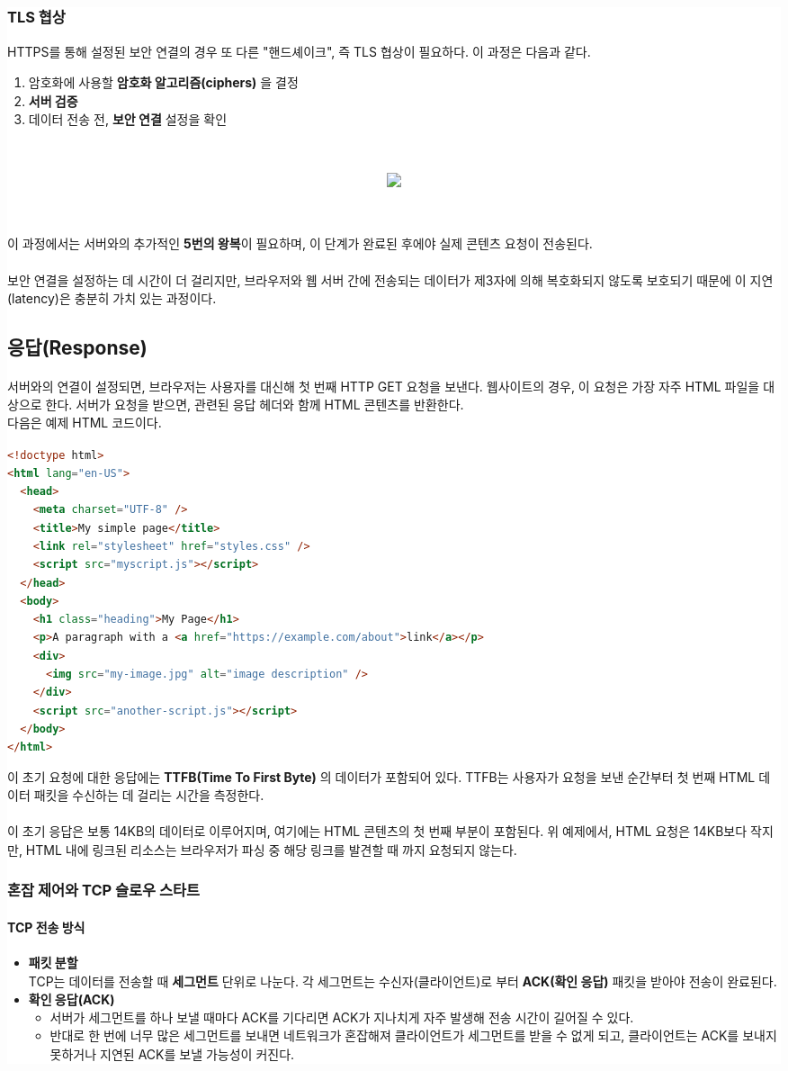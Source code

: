 ### TLS 협상
HTTPS를 통해 설정된 보안 연결의 경우 또 다른 "핸드셰이크", 즉 TLS 협상이 필요하다. 이 과정은 다음과 같다.

1. 암호화에 사용할 **암호화 알고리즘(ciphers)** 을 결정
2. **서버 검증**
3. 데이터 전송 전, **보안 연결** 설정을 확인

<br>
<p align="center">
  <img 
    src="https://developer.mozilla.org/en-US/docs/Web/Performance/How_browsers_work/ssl.jpg"
    width="500"
    />
</p>
<br>

이 과정에서는 서버와의 추가적인 **5번의 왕복**이 필요하며, 이 단계가 완료된 후에야 실제 콘텐츠 요청이 전송된다.
<br><br>
보안 연결을 설정하는 데 시간이 더 걸리지만, 브라우저와 웹 서버 간에 전송되는 데이터가 제3자에 의해 복호화되지 않도록 보호되기 때문에 이 지연(latency)은 충분히 가치 있는 과정이다.

## 응답(Response)
서버와의 연결이 설정되면, 브라우저는 사용자를 대신해 첫 번째 HTTP GET 요청을 보낸다. 웹사이트의 경우, 이 요청은 가장 자주 HTML 파일을 대상으로 한다. 서버가 요청을 받으면, 관련된 응답 헤더와 함께 HTML 콘텐츠를 반환한다.<br>
다음은 예제 HTML 코드이다.

```HTML
<!doctype html>
<html lang="en-US">
  <head>
    <meta charset="UTF-8" />
    <title>My simple page</title>
    <link rel="stylesheet" href="styles.css" />
    <script src="myscript.js"></script>
  </head>
  <body>
    <h1 class="heading">My Page</h1>
    <p>A paragraph with a <a href="https://example.com/about">link</a></p>
    <div>
      <img src="my-image.jpg" alt="image description" />
    </div>
    <script src="another-script.js"></script>
  </body>
</html>
```

이 초기 요청에 대한 응답에는 **TTFB(Time To First Byte)** 의 데이터가 포함되어 있다. TTFB는 사용자가 요청을 보낸 순간부터 첫 번째 HTML 데이터 패킷을 수신하는 데 걸리는 시간을 측정한다.<br><br>
이 초기 응답은 보통 14KB의 데이터로 이루어지며, 여기에는 HTML 콘텐츠의 첫 번째 부분이 포함된다. 위 예제에서, HTML 요청은 14KB보다 작지만, HTML 내에 링크된 리소스는 브라우저가 파싱 중 해당 링크를 발견할 때 까지 요청되지 않는다.

### 혼잡 제어와 TCP 슬로우 스타트
#### TCP 전송 방식
- **패킷 분할** <br>
TCP는 데이터를 전송할 때 **세그먼트** 단위로 나눈다. 각 세그먼트는 수신자(클라이언트)로 부터 **ACK(확인 응답)** 패킷을 받아야 전송이 완료된다.
- **확인 응답(ACK)**
  - 서버가 세그먼트를 하나 보낼 때마다 ACK를 기다리면 ACK가 지나치게 자주 발생해 전송 시간이 길어질 수 있다.
  - 반대로 한 번에 너무 많은 세그먼트를 보내면 네트워크가 혼잡해져 클라이언트가 세그먼트를 받을 수 없게 되고, 클라이언트는 ACK를 보내지 못하거나 지연된 ACK를 보낼 가능성이 커진다.

